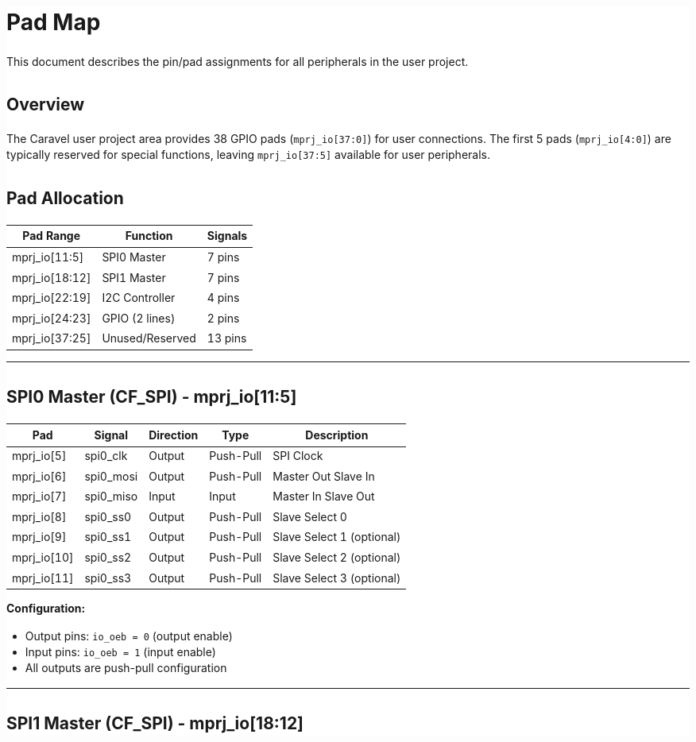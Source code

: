 # Pad Map

This document describes the pin/pad assignments for all peripherals in the user project.

## Overview

The Caravel user project area provides 38 GPIO pads (`mprj_io[37:0]`) for user connections. The first 5 pads (`mprj_io[4:0]`) are typically reserved for special functions, leaving `mprj_io[37:5]` available for user peripherals.

## Pad Allocation

| Pad Range      | Function           | Signals |
|----------------|--------------------|---------|
| mprj_io[11:5]  | SPI0 Master        | 7 pins  |
| mprj_io[18:12] | SPI1 Master        | 7 pins  |
| mprj_io[22:19] | I2C Controller     | 4 pins  |
| mprj_io[24:23] | GPIO (2 lines)     | 2 pins  |
| mprj_io[37:25] | Unused/Reserved    | 13 pins |

---

## SPI0 Master (CF_SPI) - mprj_io[11:5]

| Pad       | Signal  | Direction | Type       | Description |
|-----------|---------|-----------|------------|-------------|
| mprj_io[5]  | spi0_clk  | Output    | Push-Pull  | SPI Clock |
| mprj_io[6]  | spi0_mosi | Output    | Push-Pull  | Master Out Slave In |
| mprj_io[7]  | spi0_miso | Input     | Input      | Master In Slave Out |
| mprj_io[8]  | spi0_ss0  | Output    | Push-Pull  | Slave Select 0 |
| mprj_io[9]  | spi0_ss1  | Output    | Push-Pull  | Slave Select 1 (optional) |
| mprj_io[10] | spi0_ss2  | Output    | Push-Pull  | Slave Select 2 (optional) |
| mprj_io[11] | spi0_ss3  | Output    | Push-Pull  | Slave Select 3 (optional) |

**Configuration:**
- Output pins: `io_oeb = 0` (output enable)
- Input pins: `io_oeb = 1` (input enable)
- All outputs are push-pull configuration

---

## SPI1 Master (CF_SPI) - mprj_io[18:12]

